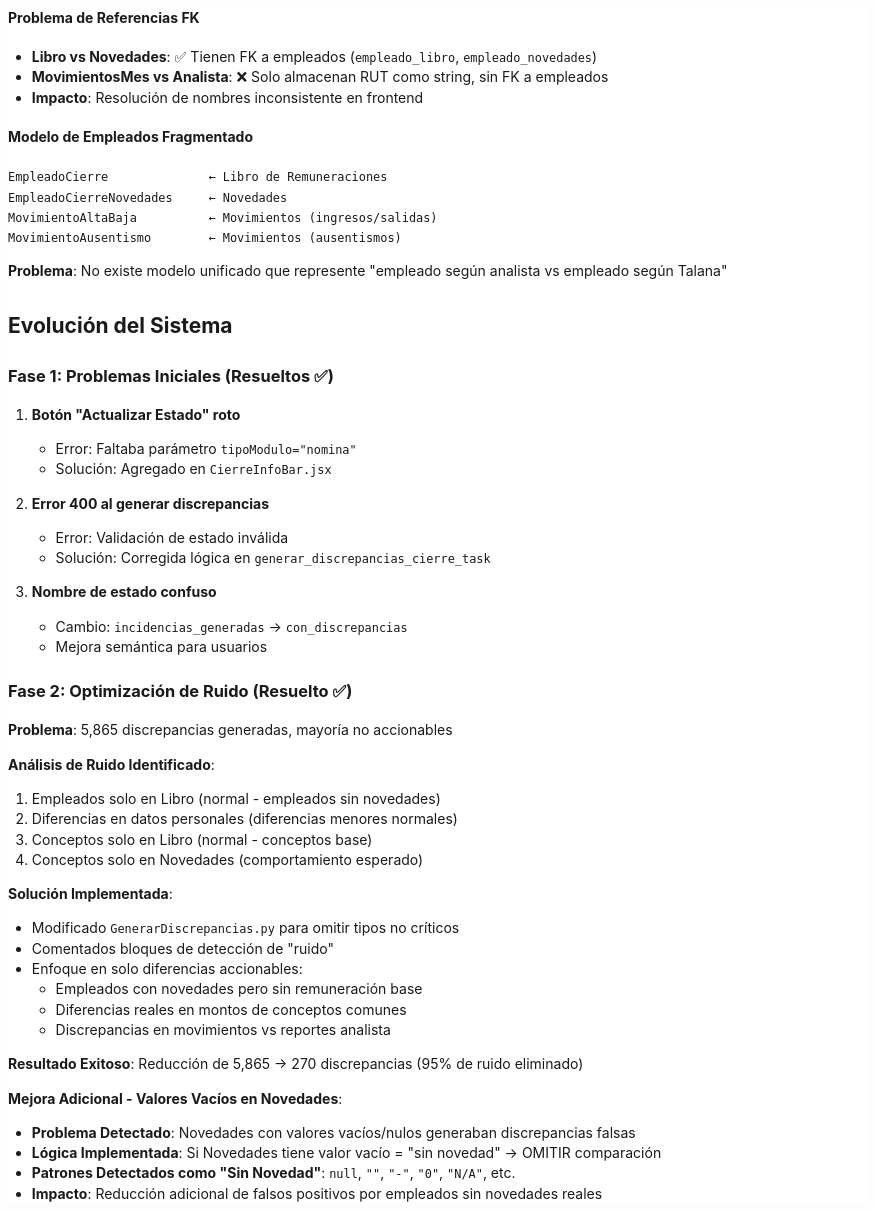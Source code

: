 #### Problema de Referencias FK
- **Libro vs Novedades**: ✅ Tienen FK a empleados (`empleado_libro`, `empleado_novedades`)
- **MovimientosMes vs Analista**: ❌ Solo almacenan RUT como string, sin FK a empleados
- **Impacto**: Resolución de nombres inconsistente en frontend

#### Modelo de Empleados Fragmentado
```
EmpleadoCierre              ← Libro de Remuneraciones
EmpleadoCierreNovedades     ← Novedades  
MovimientoAltaBaja          ← Movimientos (ingresos/salidas)
MovimientoAusentismo        ← Movimientos (ausentismos)
```

**Problema**: No existe modelo unificado que represente "empleado según analista vs empleado según Talana"

## Evolución del Sistema

### Fase 1: Problemas Iniciales (Resueltos ✅)
1. **Botón "Actualizar Estado" roto**
   - Error: Faltaba parámetro `tipoModulo="nomina"`
   - Solución: Agregado en `CierreInfoBar.jsx`

2. **Error 400 al generar discrepancias**
   - Error: Validación de estado inválida
   - Solución: Corregida lógica en `generar_discrepancias_cierre_task`

3. **Nombre de estado confuso**
   - Cambio: `incidencias_generadas` → `con_discrepancias`
   - Mejora semántica para usuarios

### Fase 2: Optimización de Ruido (Resuelto ✅)
**Problema**: 5,865 discrepancias generadas, mayoría no accionables

**Análisis de Ruido Identificado**:
1. Empleados solo en Libro (normal - empleados sin novedades)
2. Diferencias en datos personales (diferencias menores normales)  
3. Conceptos solo en Libro (normal - conceptos base)
4. Conceptos solo en Novedades (comportamiento esperado)

**Solución Implementada**:
- Modificado `GenerarDiscrepancias.py` para omitir tipos no críticos
- Comentados bloques de detección de "ruido"
- Enfoque en solo diferencias accionables:
  - Empleados con novedades pero sin remuneración base
  - Diferencias reales en montos de conceptos comunes
  - Discrepancias en movimientos vs reportes analista

**Resultado Exitoso**: Reducción de 5,865 → 270 discrepancias (95% de ruido eliminado)

**Mejora Adicional - Valores Vacíos en Novedades**:
- **Problema Detectado**: Novedades con valores vacíos/nulos generaban discrepancias falsas
- **Lógica Implementada**: Si Novedades tiene valor vacío = "sin novedad" → OMITIR comparación
- **Patrones Detectados como "Sin Novedad"**: `null`, `""`, `"-"`, `"0"`, `"N/A"`, etc.
- **Impacto**: Reducción adicional de falsos positivos por empleados sin novedades reales
